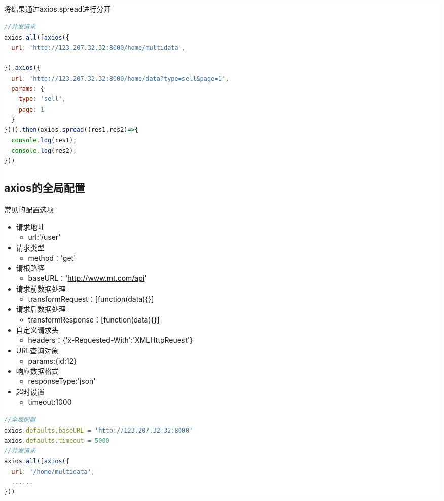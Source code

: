 将结果通过axios.spread进行分开

```javascript
//并发请求
axios.all([axios({
  url: 'http://123.207.32.32:8000/home/multidata',

}),axios({
  url: 'http://123.207.32.32:8000/home/data?type=sell&page=1',
  params: {
    type: 'sell',
    page: 1
  }
})]).then(axios.spread((res1,res2)=>{
  console.log(res1);
  console.log(res2);
}))
```

## axios的全局配置

 常见的配置选项

- 请求地址
  - url:'/user'
- 请求类型
  - method：'get'
- 请根路径
  - baseURL：'http://www.mt.com/api'
- 请求前数据处理
  - transformRequest：[function(data){}]
- 请求后数据处理
  - transformResponse：[function(data){}]
- 自定义请求头
  - headers：{'x-Requested-With':'XMLHttpReuest'}
- URL查询对象
  - params:{id:12}
- 响应数据格式
  - responseType:'json'
- 超时设置
  - timeout:1000

```javascript
//全局配置
axios.defaults.baseURL = 'http://123.207.32.32:8000'
axios.defaults.timeout = 5000
//并发请求
axios.all([axios({
  url: '/home/multidata',
  ......
}))
```
